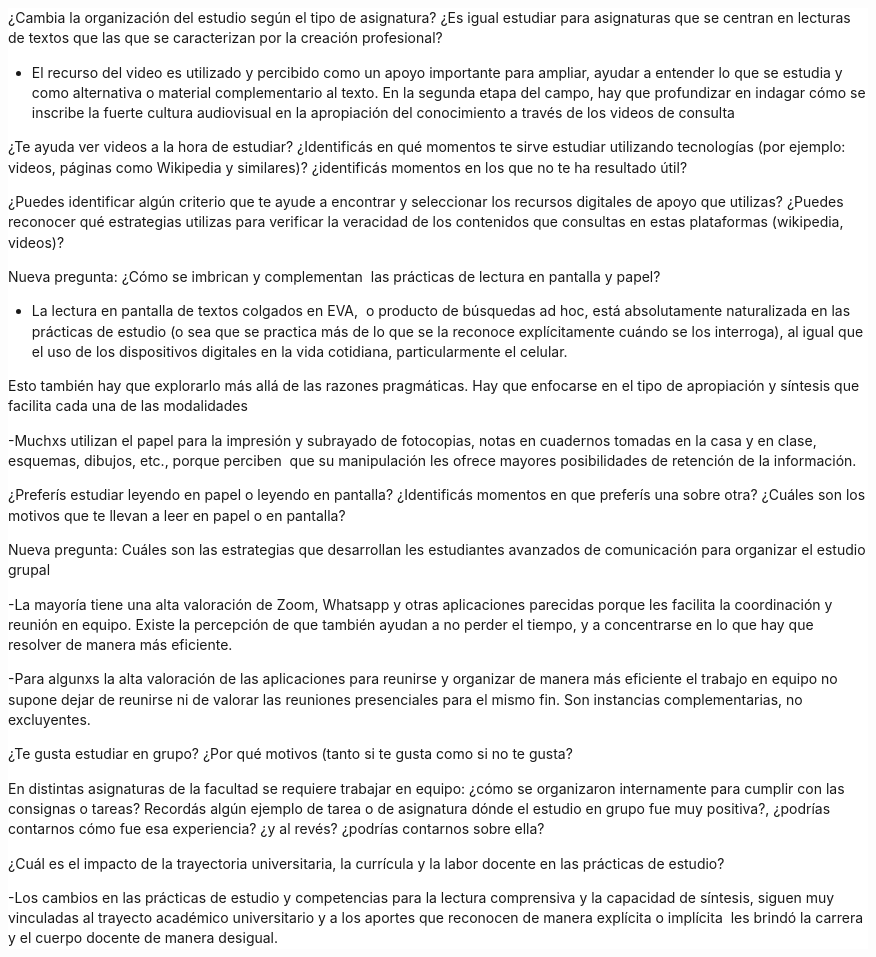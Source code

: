 ¿Cambia la organización del estudio según el tipo de asignatura? ¿Es igual estudiar para asignaturas que se centran en lecturas de textos que las que se caracterizan por la creación profesional?

- El recurso del video es utilizado y percibido como un apoyo importante para ampliar, ayudar a entender lo que se estudia y como alternativa o material complementario al texto. En la segunda etapa del campo, hay que profundizar en indagar cómo se inscribe la fuerte cultura audiovisual en la apropiación del conocimiento a través de los videos de consulta

¿Te ayuda ver videos a la hora de estudiar? ¿Identificás en qué momentos te sirve estudiar utilizando tecnologías (por ejemplo: videos, páginas como Wikipedia y similares)? ¿identificás momentos en los que no te ha resultado útil? 

¿Puedes identificar algún criterio que te ayude a encontrar y seleccionar los recursos digitales de apoyo que utilizas? ¿Puedes reconocer qué estrategias utilizas para verificar la veracidad de los contenidos que consultas en estas plataformas (wikipedia, videos)?

Nueva pregunta: ¿Cómo se imbrican y complementan  las prácticas de lectura en pantalla y papel?

- La lectura en pantalla de textos colgados en EVA,  o producto de búsquedas ad hoc, está absolutamente naturalizada en las prácticas de estudio (o sea que se practica más de lo que se la reconoce explícitamente cuándo se los interroga), al igual que el uso de los dispositivos digitales en la vida cotidiana, particularmente el celular.

Esto también hay que explorarlo más allá de las razones pragmáticas. Hay que enfocarse en el tipo de apropiación y síntesis que facilita cada una de las modalidades

-Muchxs utilizan el papel para la impresión y subrayado de fotocopias, notas en cuadernos tomadas en la casa y en clase, esquemas, dibujos, etc., porque perciben  que su manipulación les ofrece mayores posibilidades de retención de la información.

¿Preferís estudiar leyendo en papel o leyendo en pantalla? ¿Identificás momentos en que preferís una sobre otra? ¿Cuáles son los motivos que te llevan a leer en papel o en pantalla?

Nueva pregunta: Cuáles son las estrategias que desarrollan les estudiantes avanzados de comunicación para organizar el estudio grupal

-La mayoría tiene una alta valoración de Zoom, Whatsapp y otras aplicaciones parecidas porque les facilita la coordinación y reunión en equipo. Existe la percepción de que también ayudan a no perder el tiempo, y a concentrarse en lo que hay que resolver de manera más eficiente.

-Para algunxs la alta valoración de las aplicaciones para reunirse y organizar de manera más eficiente el trabajo en equipo no supone dejar de reunirse ni de valorar las reuniones presenciales para el mismo fin. Son instancias complementarias, no excluyentes.

¿Te gusta estudiar en grupo? ¿Por qué motivos (tanto si te gusta como si no te gusta?

En distintas asignaturas de la facultad se requiere trabajar en equipo: ¿cómo se organizaron internamente para cumplir con las consignas o tareas? Recordás algún ejemplo de tarea o de asignatura dónde el estudio en grupo fue muy positiva?, ¿podrías contarnos cómo fue esa experiencia? ¿y al revés? ¿podrías contarnos sobre ella?

¿Cuál es el impacto de la trayectoria universitaria, la currícula y la labor docente en las prácticas de estudio?

-Los cambios en las prácticas de estudio y competencias para la lectura comprensiva y la capacidad de síntesis, siguen muy vinculadas al trayecto académico universitario y a los aportes que reconocen de manera explícita o implícita  les brindó la carrera y el cuerpo docente de manera desigual.
